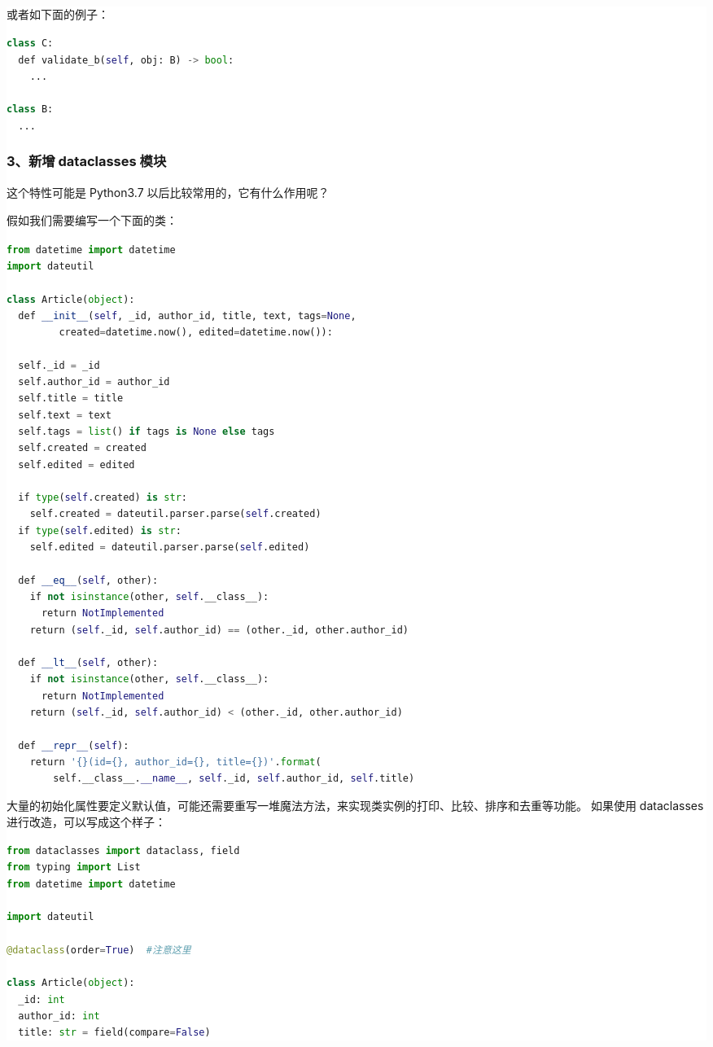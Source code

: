 或者如下面的例子：
```python
class C:
  def validate_b(self, obj: B) -> bool:
    ...

class B:
  ...
```

### 3、新增 dataclasses 模块

这个特性可能是 Python3.7 以后比较常用的，它有什么作用呢？

假如我们需要编写一个下面的类：
```python
from datetime import datetime
import dateutil

class Article(object):
  def __init__(self, _id, author_id, title, text, tags=None,
         created=datetime.now(), edited=datetime.now()):

  self._id = _id
  self.author_id = author_id
  self.title = title
  self.text = text
  self.tags = list() if tags is None else tags
  self.created = created
  self.edited = edited

  if type(self.created) is str:
    self.created = dateutil.parser.parse(self.created)
  if type(self.edited) is str:
    self.edited = dateutil.parser.parse(self.edited)

  def __eq__(self, other):
    if not isinstance(other, self.__class__):
      return NotImplemented
    return (self._id, self.author_id) == (other._id, other.author_id)

  def __lt__(self, other):
    if not isinstance(other, self.__class__):
      return NotImplemented
    return (self._id, self.author_id) < (other._id, other.author_id)

  def __repr__(self):
    return '{}(id={}, author_id={}, title={})'.format(
        self.__class__.__name__, self._id, self.author_id, self.title)
```

大量的初始化属性要定义默认值，可能还需要重写一堆魔法方法，来实现类实例的打印、比较、排序和去重等功能。
如果使用 dataclasses 进行改造，可以写成这个样子：
```python
from dataclasses import dataclass, field
from typing import List
from datetime import datetime

import dateutil

@dataclass(order=True)  #注意这里

class Article(object):
  _id: int
  author_id: int
  title: str = field(compare=False)
```